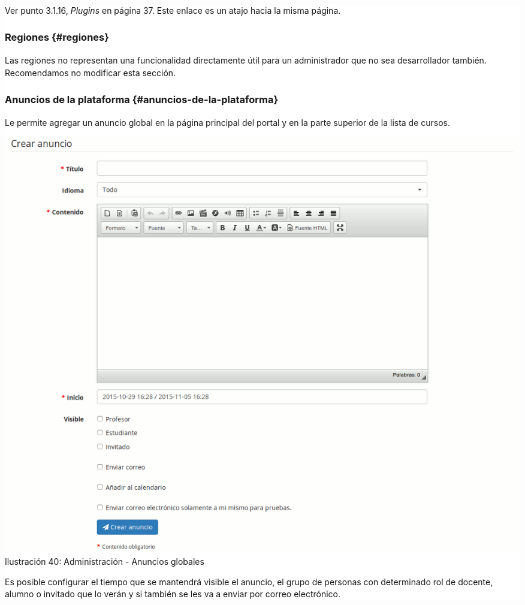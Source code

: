 Ver punto 3.1.16, _Plugins_ en página 37. Este enlace es un atajo hacia la misma página.

### Regiones {#regiones}

Las regiones no representan una funcionalidad directamente útil para un administrador que no sea desarrollador también. Recomendamos no modificar esta sección.

### Anuncios de la plataforma {#anuncios-de-la-plataforma}

Le permite agregar un anuncio global en la página principal del portal y en la parte superior de la lista de cursos.

![](../assets/images142.png)
Ilustración 40: Administración - Anuncios globales

Es posible configurar el tiempo que se mantendrá visible el anuncio, el grupo de personas con determinado rol de docente, alumno o invitado que lo verán y si también se les va a enviar por correo electrónico.
